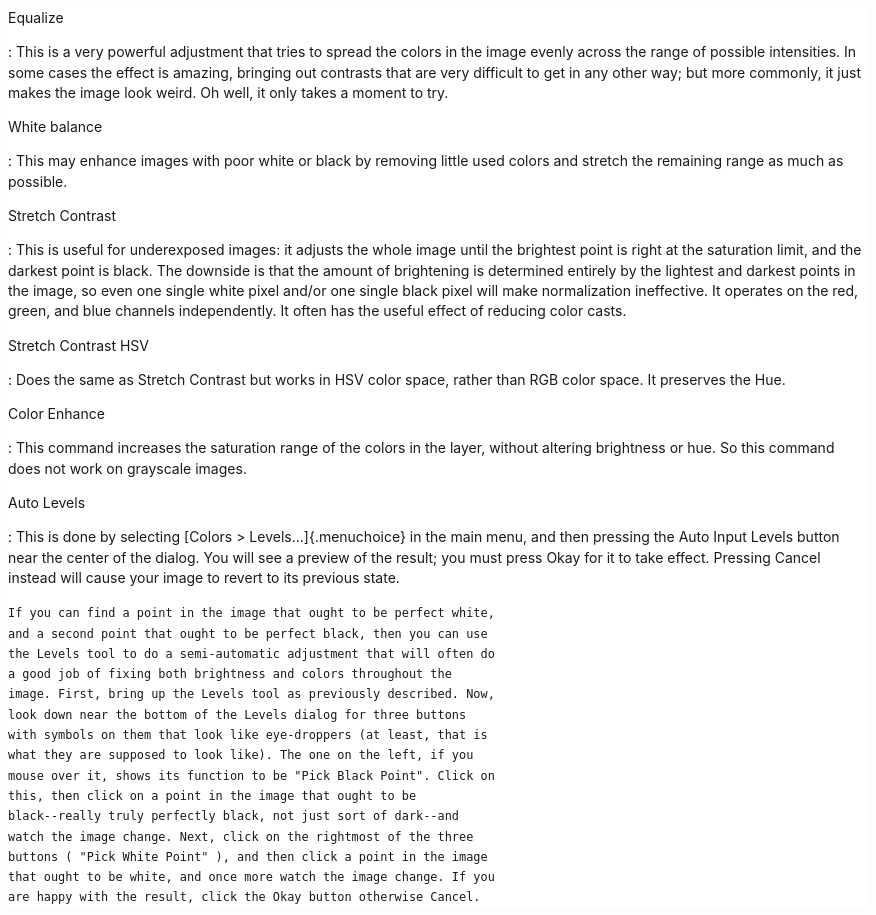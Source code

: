 Equalize

:   This is a very powerful adjustment that tries to spread the colors
    in the image evenly across the range of possible intensities. In
    some cases the effect is amazing, bringing out contrasts that are
    very difficult to get in any other way; but more commonly, it just
    makes the image look weird. Oh well, it only takes a moment to try.

White balance

:   This may enhance images with poor white or black by removing little
    used colors and stretch the remaining range as much as possible.

Stretch Contrast

:   This is useful for underexposed images: it adjusts the whole image
    until the brightest point is right at the saturation limit, and the
    darkest point is black. The downside is that the amount of
    brightening is determined entirely by the lightest and darkest
    points in the image, so even one single white pixel and/or one
    single black pixel will make normalization ineffective. It operates
    on the red, green, and blue channels independently. It often has the
    useful effect of reducing color casts.

Stretch Contrast HSV

:   Does the same as Stretch Contrast but works in HSV color space,
    rather than RGB color space. It preserves the Hue.

Color Enhance

:   This command increases the saturation range of the colors in the
    layer, without altering brightness or hue. So this command does not
    work on grayscale images.

Auto Levels

:   This is done by selecting [Colors \> Levels...]{.menuchoice} in the
    main menu, and then pressing the Auto Input Levels button near the
    center of the dialog. You will see a preview of the result; you must
    press Okay for it to take effect. Pressing Cancel instead will cause
    your image to revert to its previous state.

    If you can find a point in the image that ought to be perfect white,
    and a second point that ought to be perfect black, then you can use
    the Levels tool to do a semi-automatic adjustment that will often do
    a good job of fixing both brightness and colors throughout the
    image. First, bring up the Levels tool as previously described. Now,
    look down near the bottom of the Levels dialog for three buttons
    with symbols on them that look like eye-droppers (at least, that is
    what they are supposed to look like). The one on the left, if you
    mouse over it, shows its function to be "Pick Black Point". Click on
    this, then click on a point in the image that ought to be
    black--really truly perfectly black, not just sort of dark--and
    watch the image change. Next, click on the rightmost of the three
    buttons ( "Pick White Point" ), and then click a point in the image
    that ought to be white, and once more watch the image change. If you
    are happy with the result, click the Okay button otherwise Cancel.
